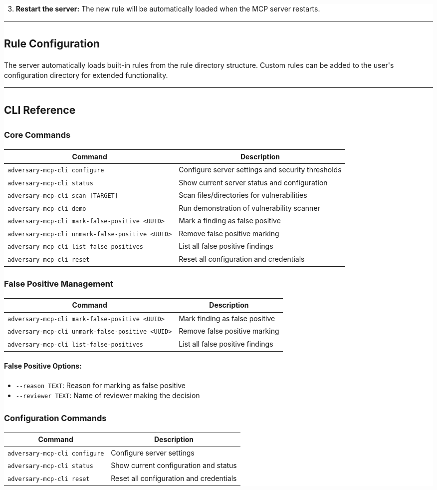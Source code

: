 3. **Restart the server:**
The new rule will be automatically loaded when the MCP server restarts.

---

## Rule Configuration

The server automatically loads built-in rules from the rule directory structure. Custom rules can be added to the user's configuration directory for extended functionality.

---

## CLI Reference

### Core Commands

| Command | Description |
|---------|-------------|
| `adversary-mcp-cli configure` | Configure server settings and security thresholds |
| `adversary-mcp-cli status` | Show current server status and configuration |
| `adversary-mcp-cli scan [TARGET]` | Scan files/directories for vulnerabilities |
| `adversary-mcp-cli demo` | Run demonstration of vulnerability scanner |
| `adversary-mcp-cli mark-false-positive <UUID>` | Mark a finding as false positive |
| `adversary-mcp-cli unmark-false-positive <UUID>` | Remove false positive marking |
| `adversary-mcp-cli list-false-positives` | List all false positive findings |
| `adversary-mcp-cli reset` | Reset all configuration and credentials |

### False Positive Management

| Command | Description |
|---------|-------------|
| `adversary-mcp-cli mark-false-positive <UUID>` | Mark finding as false positive |
| `adversary-mcp-cli unmark-false-positive <UUID>` | Remove false positive marking |
| `adversary-mcp-cli list-false-positives` | List all false positive findings |

#### **False Positive Options:**

- `--reason TEXT`: Reason for marking as false positive
- `--reviewer TEXT`: Name of reviewer making the decision

### Configuration Commands

| Command | Description |
|---------|-------------|
| `adversary-mcp-cli configure` | Configure server settings |
| `adversary-mcp-cli status` | Show current configuration and status |
| `adversary-mcp-cli reset` | Reset all configuration and credentials |
